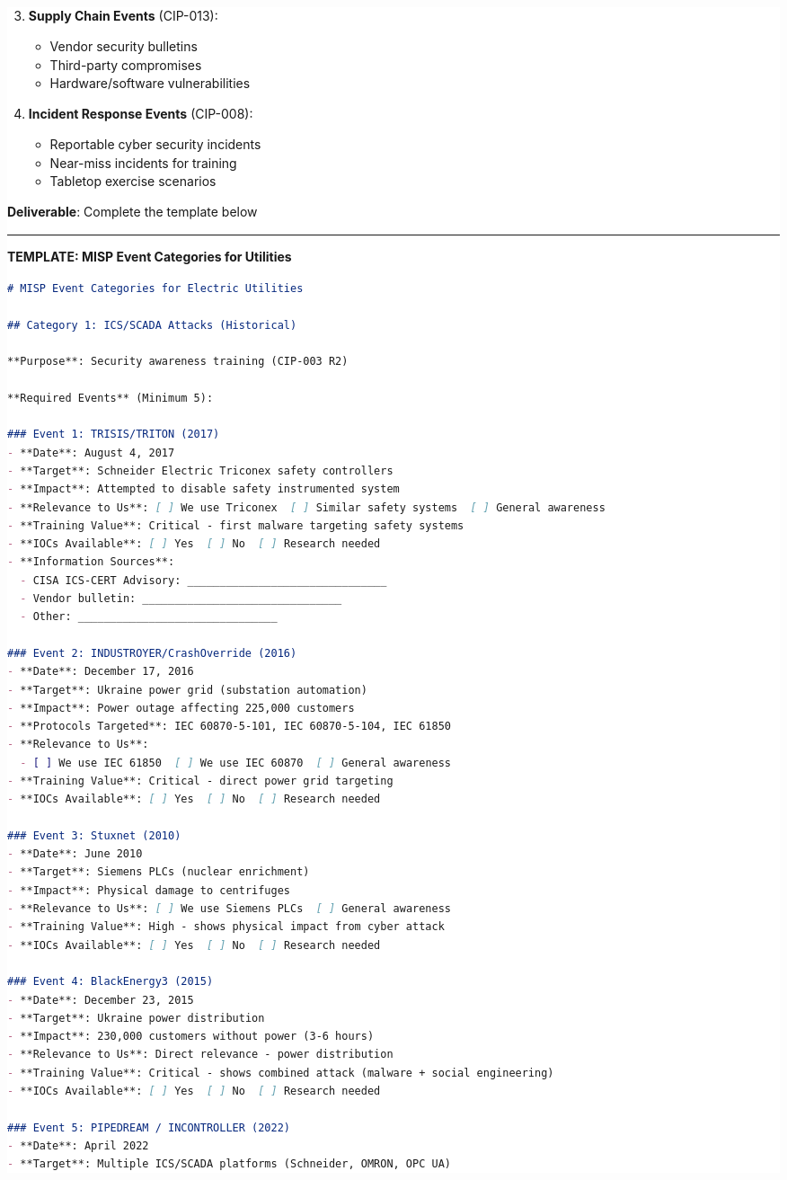 3. **Supply Chain Events** (CIP-013):
   - Vendor security bulletins
   - Third-party compromises
   - Hardware/software vulnerabilities

4. **Incident Response Events** (CIP-008):
   - Reportable cyber security incidents
   - Near-miss incidents for training
   - Tabletop exercise scenarios

**Deliverable**: Complete the template below

---

**TEMPLATE: MISP Event Categories for Utilities**

```markdown
# MISP Event Categories for Electric Utilities

## Category 1: ICS/SCADA Attacks (Historical)

**Purpose**: Security awareness training (CIP-003 R2)

**Required Events** (Minimum 5):

### Event 1: TRISIS/TRITON (2017)
- **Date**: August 4, 2017
- **Target**: Schneider Electric Triconex safety controllers
- **Impact**: Attempted to disable safety instrumented system
- **Relevance to Us**: [ ] We use Triconex  [ ] Similar safety systems  [ ] General awareness
- **Training Value**: Critical - first malware targeting safety systems
- **IOCs Available**: [ ] Yes  [ ] No  [ ] Research needed
- **Information Sources**:
  - CISA ICS-CERT Advisory: _______________________________
  - Vendor bulletin: _______________________________
  - Other: _______________________________

### Event 2: INDUSTROYER/CrashOverride (2016)
- **Date**: December 17, 2016
- **Target**: Ukraine power grid (substation automation)
- **Impact**: Power outage affecting 225,000 customers
- **Protocols Targeted**: IEC 60870-5-101, IEC 60870-5-104, IEC 61850
- **Relevance to Us**:
  - [ ] We use IEC 61850  [ ] We use IEC 60870  [ ] General awareness
- **Training Value**: Critical - direct power grid targeting
- **IOCs Available**: [ ] Yes  [ ] No  [ ] Research needed

### Event 3: Stuxnet (2010)
- **Date**: June 2010
- **Target**: Siemens PLCs (nuclear enrichment)
- **Impact**: Physical damage to centrifuges
- **Relevance to Us**: [ ] We use Siemens PLCs  [ ] General awareness
- **Training Value**: High - shows physical impact from cyber attack
- **IOCs Available**: [ ] Yes  [ ] No  [ ] Research needed

### Event 4: BlackEnergy3 (2015)
- **Date**: December 23, 2015
- **Target**: Ukraine power distribution
- **Impact**: 230,000 customers without power (3-6 hours)
- **Relevance to Us**: Direct relevance - power distribution
- **Training Value**: Critical - shows combined attack (malware + social engineering)
- **IOCs Available**: [ ] Yes  [ ] No  [ ] Research needed

### Event 5: PIPEDREAM / INCONTROLLER (2022)
- **Date**: April 2022
- **Target**: Multiple ICS/SCADA platforms (Schneider, OMRON, OPC UA)
```